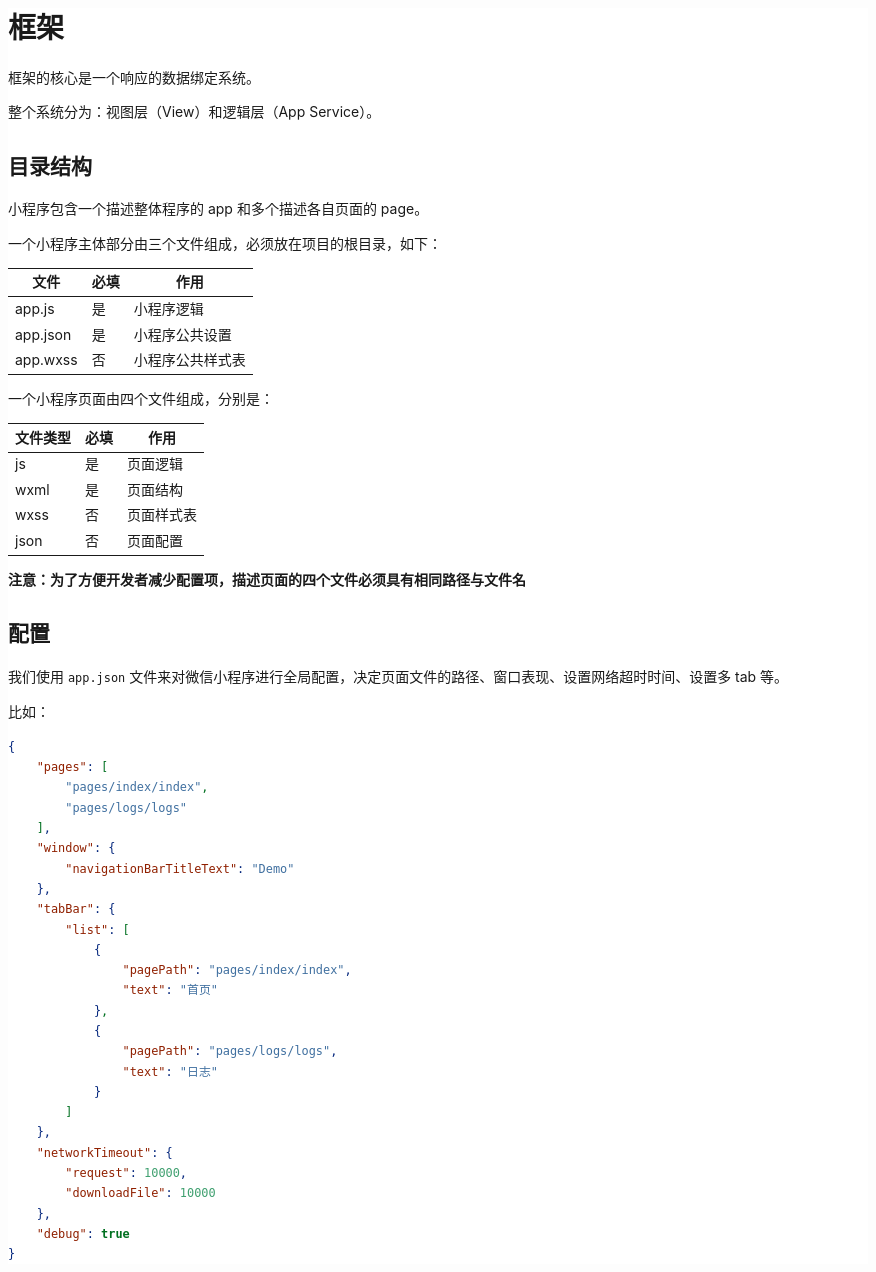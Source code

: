 # 框架

框架的核心是一个响应的数据绑定系统。

整个系统分为：视图层（View）和逻辑层（App Service）。

## 目录结构

小程序包含一个描述整体程序的 app 和多个描述各自页面的 page。

一个小程序主体部分由三个文件组成，必须放在项目的根目录，如下：

文件 | 必填 | 作用
--- | --- | ---
app.js | 是 | 小程序逻辑
app.json | 是 | 小程序公共设置
app.wxss | 否 | 小程序公共样式表

一个小程序页面由四个文件组成，分别是：

文件类型 | 必填 | 作用
------- | --- | ---
js | 是 | 页面逻辑
wxml | 是 | 页面结构
wxss | 否 | 页面样式表
json | 否 | 页面配置

**注意：为了方便开发者减少配置项，描述页面的四个文件必须具有相同路径与文件名**

## 配置

我们使用 `app.json` 文件来对微信小程序进行全局配置，决定页面文件的路径、窗口表现、设置网络超时时间、设置多 tab 等。

比如：

```json
{
    "pages": [
        "pages/index/index",
        "pages/logs/logs"
    ],
    "window": {
        "navigationBarTitleText": "Demo"
    },
    "tabBar": {
        "list": [
            {
                "pagePath": "pages/index/index",
                "text": "首页"
            },
            {
                "pagePath": "pages/logs/logs",
                "text": "日志"
            }
        ]
    },
    "networkTimeout": {
        "request": 10000,
        "downloadFile": 10000
    },
    "debug": true
}
```
